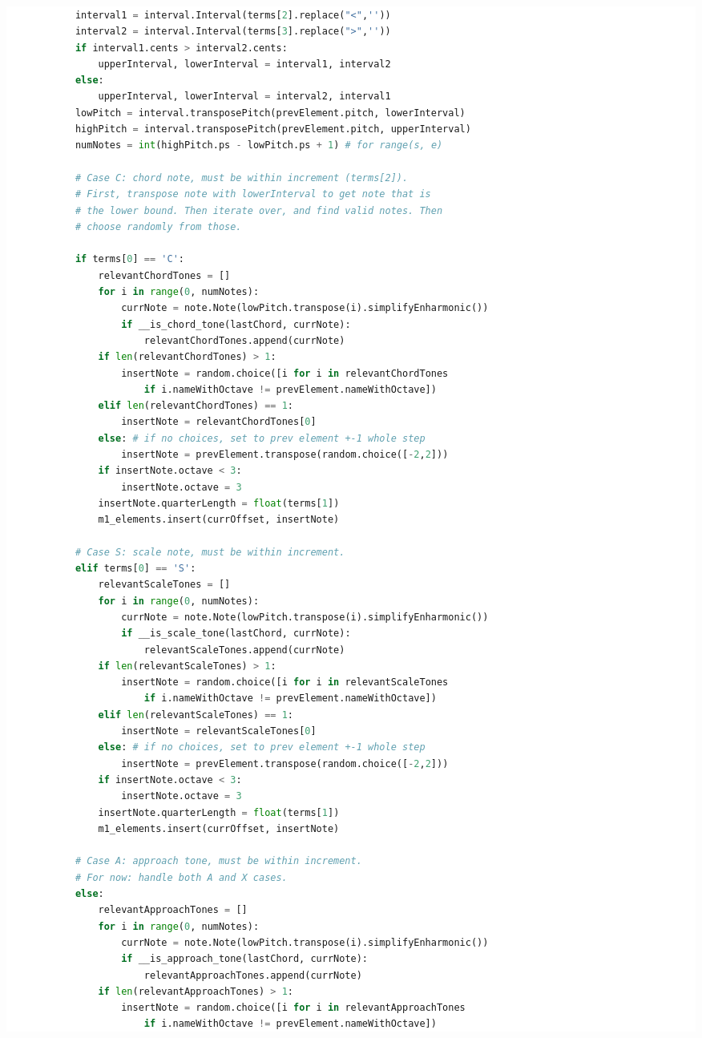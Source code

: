 ```python
            interval1 = interval.Interval(terms[2].replace("<",''))
            interval2 = interval.Interval(terms[3].replace(">",''))
            if interval1.cents > interval2.cents:
                upperInterval, lowerInterval = interval1, interval2
            else:
                upperInterval, lowerInterval = interval2, interval1
            lowPitch = interval.transposePitch(prevElement.pitch, lowerInterval)
            highPitch = interval.transposePitch(prevElement.pitch, upperInterval)
            numNotes = int(highPitch.ps - lowPitch.ps + 1) # for range(s, e)

            # Case C: chord note, must be within increment (terms[2]).
            # First, transpose note with lowerInterval to get note that is
            # the lower bound. Then iterate over, and find valid notes. Then
            # choose randomly from those.
            
            if terms[0] == 'C':
                relevantChordTones = []
                for i in range(0, numNotes):
                    currNote = note.Note(lowPitch.transpose(i).simplifyEnharmonic())
                    if __is_chord_tone(lastChord, currNote):
                        relevantChordTones.append(currNote)
                if len(relevantChordTones) > 1:
                    insertNote = random.choice([i for i in relevantChordTones
                        if i.nameWithOctave != prevElement.nameWithOctave])
                elif len(relevantChordTones) == 1:
                    insertNote = relevantChordTones[0]
                else: # if no choices, set to prev element +-1 whole step
                    insertNote = prevElement.transpose(random.choice([-2,2]))
                if insertNote.octave < 3:
                    insertNote.octave = 3
                insertNote.quarterLength = float(terms[1])
                m1_elements.insert(currOffset, insertNote)

            # Case S: scale note, must be within increment.
            elif terms[0] == 'S':
                relevantScaleTones = []
                for i in range(0, numNotes):
                    currNote = note.Note(lowPitch.transpose(i).simplifyEnharmonic())
                    if __is_scale_tone(lastChord, currNote):
                        relevantScaleTones.append(currNote)
                if len(relevantScaleTones) > 1:
                    insertNote = random.choice([i for i in relevantScaleTones
                        if i.nameWithOctave != prevElement.nameWithOctave])
                elif len(relevantScaleTones) == 1:
                    insertNote = relevantScaleTones[0]
                else: # if no choices, set to prev element +-1 whole step
                    insertNote = prevElement.transpose(random.choice([-2,2]))
                if insertNote.octave < 3:
                    insertNote.octave = 3
                insertNote.quarterLength = float(terms[1])
                m1_elements.insert(currOffset, insertNote)

            # Case A: approach tone, must be within increment.
            # For now: handle both A and X cases.
            else:
                relevantApproachTones = []
                for i in range(0, numNotes):
                    currNote = note.Note(lowPitch.transpose(i).simplifyEnharmonic())
                    if __is_approach_tone(lastChord, currNote):
                        relevantApproachTones.append(currNote)
                if len(relevantApproachTones) > 1:
                    insertNote = random.choice([i for i in relevantApproachTones
                        if i.nameWithOctave != prevElement.nameWithOctave])
```